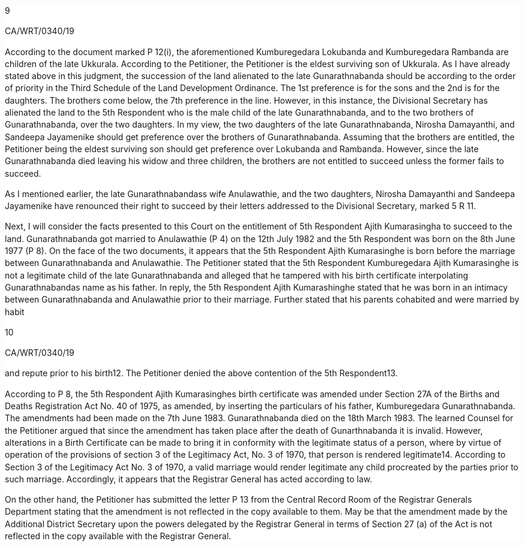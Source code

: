 9

CA/WRT/0340/19

According to the document marked P 12(i), the aforementioned Kumburegedara Lokubanda and Kumburegedara Rambanda are children of the late Ukkurala. According to the Petitioner, the Petitioner is the eldest surviving son of Ukkurala. As I have already stated above in this judgment, the succession of the land alienated to the late Gunarathnabanda should be according to the order of priority in the Third Schedule of the Land Development Ordinance. The 1st preference is for the sons and the 2nd is for the daughters. The brothers come below, the 7th preference in the line. However, in this instance, the Divisional Secretary has alienated the land to the 5th Respondent who is the male child of the late Gunarathnabanda, and to the two brothers of Gunarathnabanda, over the two daughters. In my view, the two daughters of the late Gunarathnabanda, Nirosha Damayanthi, and Sandeepa Jayamenike should get preference over the brothers of Gunarathnabanda. Assuming that the brothers are entitled, the Petitioner being the eldest surviving son should get preference over Lokubanda and Rambanda. However, since the late Gunarathnabanda died leaving his widow and three children, the brothers are not entitled to succeed unless the former fails to succeed.

As I mentioned earlier, the late Gunarathnabandass wife Anulawathie, and the two daughters, Nirosha Damayanthi and Sandeepa Jayamenike have renounced their right to succeed by their letters addressed to the Divisional Secretary, marked 5 R 11.

Next, I will consider the facts presented to this Court on the entitlement of 5th Respondent Ajith Kumarasingha to succeed to the land. Gunarathnabanda got married to Anulawathie (P 4) on the 12th July 1982 and the 5th Respondent was born on the 8th June 1977 (P 8). On the face of the two documents, it appears that the 5th Respondent Ajith Kumarasinghe is born before the marriage between Gunarathnabanda and Anulawathie. The Petitioner stated that the 5th Respondent Kumburegedara Ajith Kumarasinghe is not a legitimate child of the late Gunarathnabanda and alleged that he tampered with his birth certificate interpolating Gunarathnabandas name as his father. In reply, the 5th Respondent Ajith Kumarashinghe stated that he was born in an intimacy between Gunarathnabanda and Anulawathie prior to their marriage. Further stated that his parents cohabited and were married by habit

10

CA/WRT/0340/19

and repute prior to his birth12. The Petitioner denied the above contention of the 5th Respondent13.

According to P 8, the 5th Respondent Ajith Kumarasinghes birth certificate was amended under Section 27A of the Births and Deaths Registration Act No. 40 of 1975, as amended, by inserting the particulars of his father, Kumburegedara Gunarathnabanda. The amendments had been made on the 7th June 1983. Gunarathnabanda died on the 18th March 1983. The learned Counsel for the Petitioner argued that since the amendment has taken place after the death of Gunarthnabanda it is invalid. However, alterations in a Birth Certificate can be made to bring it in conformity with the legitimate status of a person, where by virtue of operation of the provisions of section 3 of the Legitimacy Act, No. 3 of 1970, that person is rendered legitimate14. According to Section 3 of the Legitimacy Act No. 3 of 1970, a valid marriage would render legitimate any child procreated by the parties prior to such marriage. Accordingly, it appears that the Registrar General has acted according to law.

On the other hand, the Petitioner has submitted the letter P 13 from the Central Record Room of the Registrar Generals Department stating that the amendment is not reflected in the copy available to them. May be that the amendment made by the Additional District Secretary upon the powers delegated by the Registrar General in terms of Section 27 (a) of the Act is not reflected in the copy available with the Registrar General.
